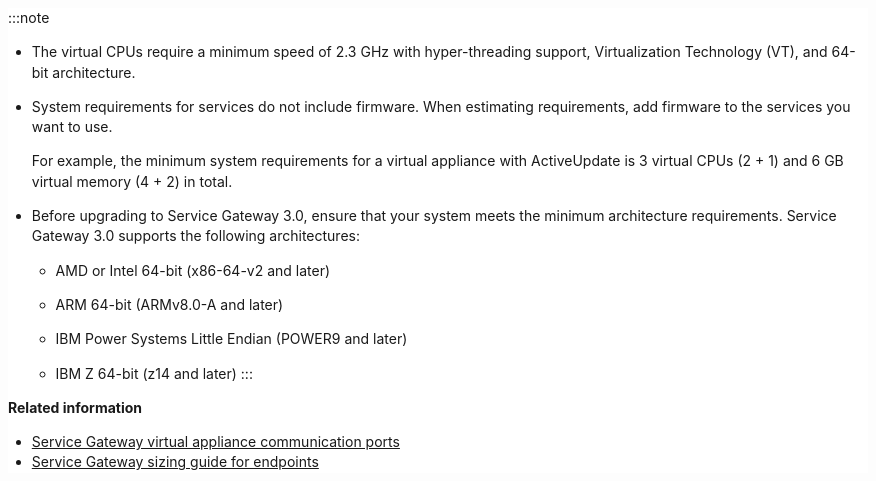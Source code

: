 </table>

:::note
- The virtual CPUs require a minimum speed of 2.3 GHz with hyper-threading support, Virtualization Technology (VT), and 64-bit architecture.

- System requirements for services do not include firmware. When estimating requirements, add firmware to the services you want to use.

  For example, the minimum system requirements for a virtual appliance with ActiveUpdate is 3 virtual CPUs (2 + 1) and 6 GB virtual memory (4 + 2) in total.

- Before upgrading to Service Gateway 3.0, ensure that your system meets the minimum architecture requirements. Service Gateway 3.0 supports the following architectures:

  - AMD or Intel 64-bit (x86-64-v2 and later)

  - ARM 64-bit (ARMv8.0-A and later)

  - IBM Power Systems Little Endian (POWER9 and later)

  - IBM Z 64-bit (z14 and later)
:::

**Related information**

- [Service Gateway virtual appliance communication ports](sg-ports-used.md "Configure your firewall and connected products to allow inbound communication to the Service Gateway.")
- [Service Gateway sizing guide for endpoints](sizing-guide-sg-endpoints.md "Select a Service Gateway appliance specification based on type and number of endpoints.")
